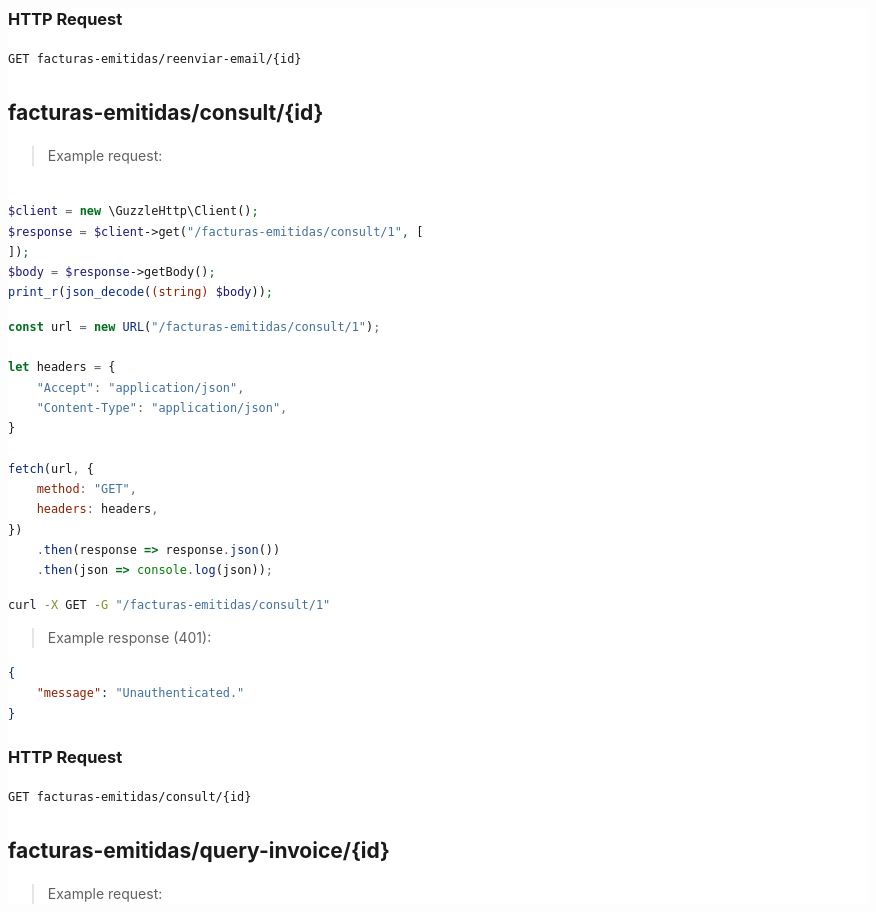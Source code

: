 ### HTTP Request
`GET facturas-emitidas/reenviar-email/{id}`





## facturas-emitidas/consult/{id}
> Example request:

```php

$client = new \GuzzleHttp\Client();
$response = $client->get("/facturas-emitidas/consult/1", [
]);
$body = $response->getBody();
print_r(json_decode((string) $body));
```


```javascript
const url = new URL("/facturas-emitidas/consult/1");

let headers = {
    "Accept": "application/json",
    "Content-Type": "application/json",
}

fetch(url, {
    method: "GET",
    headers: headers,
})
    .then(response => response.json())
    .then(json => console.log(json));
```

```bash
curl -X GET -G "/facturas-emitidas/consult/1" 
```


> Example response (401):

```json
{
    "message": "Unauthenticated."
}
```

### HTTP Request
`GET facturas-emitidas/consult/{id}`





## facturas-emitidas/query-invoice/{id}
> Example request:
